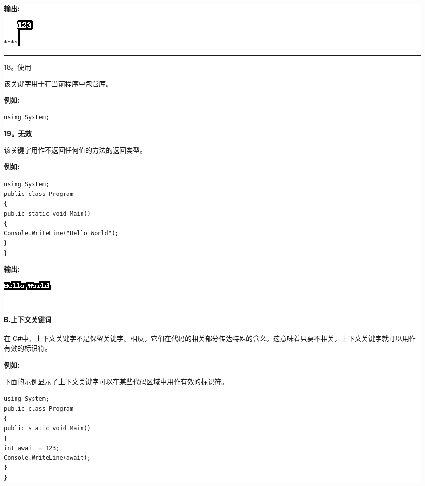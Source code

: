 ****输出:****

****![this Output](img/b7a04df93b7c59ff07ae980ba5e2900d.png)

**** 

18。使用

该关键字用于在当前程序中包含库。

****例如:****

```
using System;
```

**19。无效**

该关键字用作不返回任何值的方法的返回类型。

****例如:****

```
using System;
public class Program
{
public static void Main()
{
Console.WriteLine("Hello World");
}
}
```

****输出:****

![void Output](img/1d6a7bd189e2c9851393f9a118ae99c3.png)



#### B.上下文关键词

在 C#中，上下文关键字不是保留关键字。相反，它们在代码的相关部分传达特殊的含义。这意味着只要不相关，上下文关键字就可以用作有效的标识符。

****例如:****

下面的示例显示了上下文关键字可以在某些代码区域中用作有效的标识符。

```
using System;
public class Program
{
public static void Main()
{
int await = 123;
Console.WriteLine(await);
}
}
```
